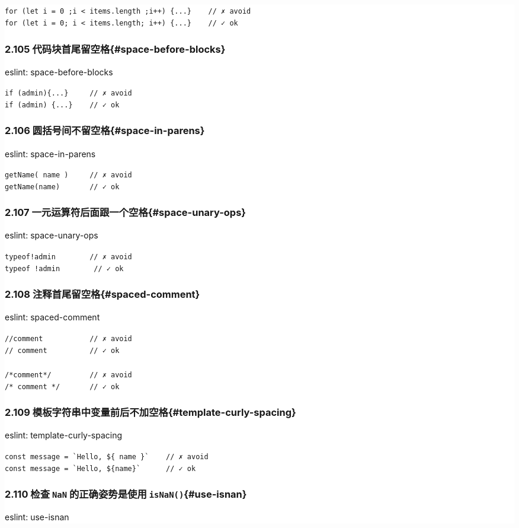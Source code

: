 ```
for (let i = 0 ;i < items.length ;i++) {...}    // ✗ avoid
for (let i = 0; i < items.length; i++) {...}    // ✓ ok
```

### 2.105 代码块首尾留空格{#space-before-blocks}

eslint: space-before-blocks

```
if (admin){...}     // ✗ avoid
if (admin) {...}    // ✓ ok
```

### 2.106 圆括号间不留空格{#space-in-parens}

eslint: space-in-parens

```
getName( name )     // ✗ avoid
getName(name)       // ✓ ok
```

### 2.107 一元运算符后面跟一个空格{#space-unary-ops}

eslint: space-unary-ops

```
typeof!admin        // ✗ avoid
typeof !admin        // ✓ ok
```

### 2.108 注释首尾留空格{#spaced-comment}

eslint: spaced-comment

```
//comment           // ✗ avoid
// comment          // ✓ ok

/*comment*/         // ✗ avoid
/* comment */       // ✓ ok
```

### 2.109 模板字符串中变量前后不加空格{#template-curly-spacing}

eslint: template-curly-spacing

```
const message = `Hello, ${ name }`    // ✗ avoid
const message = `Hello, ${name}`      // ✓ ok
```

### 2.110 检查 `NaN` 的正确姿势是使用 `isNaN()`{#use-isnan}

eslint: use-isnan

